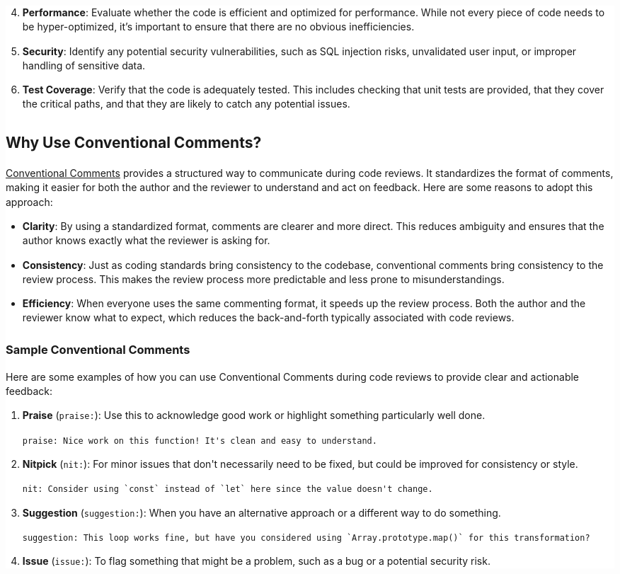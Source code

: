 4. **Performance**: Evaluate whether the code is efficient and optimized for performance. While not every piece of code needs to be hyper-optimized, it’s important to ensure that there are no obvious inefficiencies.

5. **Security**: Identify any potential security vulnerabilities, such as SQL injection risks, unvalidated user input, or improper handling of sensitive data.

6. **Test Coverage**: Verify that the code is adequately tested. This includes checking that unit tests are provided, that they cover the critical paths, and that they are likely to catch any potential issues.

## Why Use Conventional Comments?

[Conventional Comments](https://conventionalcomments.org/) provides a structured way to communicate during code reviews. It standardizes the format of comments, making it easier for both the author and the reviewer to understand and act on feedback. Here are some reasons to adopt this approach:

- **Clarity**: By using a standardized format, comments are clearer and more direct. This reduces ambiguity and ensures that the author knows exactly what the reviewer is asking for.
  
- **Consistency**: Just as coding standards bring consistency to the codebase, conventional comments bring consistency to the review process. This makes the review process more predictable and less prone to misunderstandings.

- **Efficiency**: When everyone uses the same commenting format, it speeds up the review process. Both the author and the reviewer know what to expect, which reduces the back-and-forth typically associated with code reviews.

### Sample Conventional Comments

Here are some examples of how you can use Conventional Comments during code reviews to provide clear and actionable feedback:

1. **Praise** (`praise:`): Use this to acknowledge good work or highlight something particularly well done.

    ```plaintext
    praise: Nice work on this function! It's clean and easy to understand.
    ```

2. **Nitpick** (`nit:`): For minor issues that don't necessarily need to be fixed, but could be improved for consistency or style.

    ```plaintext
    nit: Consider using `const` instead of `let` here since the value doesn't change.
    ```

3. **Suggestion** (`suggestion:`): When you have an alternative approach or a different way to do something.

    ```plaintext
    suggestion: This loop works fine, but have you considered using `Array.prototype.map()` for this transformation?
    ```

4. **Issue** (`issue:`): To flag something that might be a problem, such as a bug or a potential security risk.
